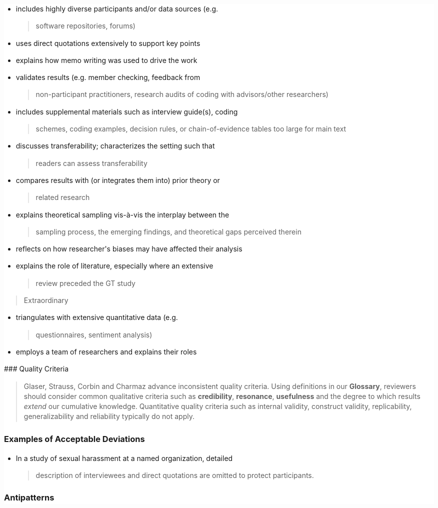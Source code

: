 -   includes highly diverse participants and/or data sources (e.g.
    > software repositories, forums)

-   uses direct quotations extensively to support key points

-   explains how memo writing was used to drive the work

-   validates results (e.g. member checking, feedback from
    > non-participant practitioners, research audits of coding with
    > advisors/other researchers)

-   includes supplemental materials such as interview guide(s), coding
    > schemes, coding examples, decision rules, or chain-of-evidence
    > tables too large for main text

-   discusses transferability; characterizes the setting such that
    > readers can assess transferability

-   compares results with (or integrates them into) prior theory or
    > related research

-   explains theoretical sampling vis-à-vis the interplay between the
    > sampling process, the emerging findings, and theoretical gaps
    > perceived therein

-   reflects on how researcher's biases may have affected their analysis

-   explains the role of literature, especially where an extensive
    > review preceded the GT study
</checklist>

> Extraordinary
<checklist name="Extraordinary">

-	triangulates with extensive quantitative data (e.g.
	> questionnaires, sentiment analysis)

-   employs a team of researchers and explains their roles
</checklist>
</standard>
### Quality Criteria

> Glaser, Strauss, Corbin and Charmaz advance inconsistent quality
> criteria. Using definitions in our **Glossary**, reviewers should
> consider common qualitative criteria such as **credibility**,
> **resonance**, **usefulness** and the degree to which results *extend*
> our cumulative knowledge. Quantitative quality criteria such as
> internal validity, construct validity, replicability, generalizability
> and reliability typically do not apply.

### Examples of Acceptable Deviations

-   In a study of sexual harassment at a named organization, detailed
    > description of interviewees and direct quotations are omitted to
    > protect participants.

### Antipatterns
